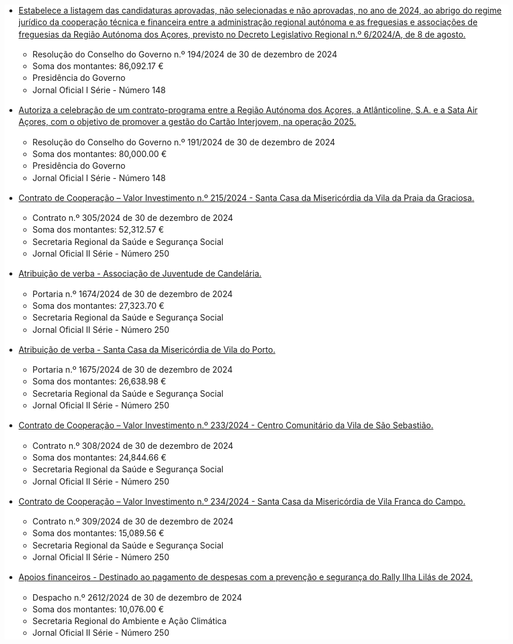 * [Estabelece a listagem das candidaturas aprovadas, não selecionadas e não aprovadas, no ano de 2024, ao abrigo do regime jurídico da cooperação técnica e financeira entre a administração regional autónoma e as freguesias e associações de freguesias da Região Autónoma dos Açores, previsto no Decreto Legislativo Regional n.º 6/2024/A, de 8 de agosto.](https://jo.azores.gov.pt/#/ato/630d4a84-9f6d-4cf6-a547-f4ea09c8ac1e)
  * Resolução do Conselho do Governo n.º 194/2024 de 30 de dezembro de 2024
  * Soma dos montantes: 86,092.17 €
  * Presidência do Governo
  * Jornal Oficial I Série - Número 148

* [Autoriza a celebração de um contrato-programa entre a Região Autónoma dos Açores, a Atlânticoline, S.A. e a Sata Air Açores, com o objetivo de promover a gestão do Cartão Interjovem, na operação 2025.](https://jo.azores.gov.pt/#/ato/5eb95edf-fec6-42b1-bf00-617b0e38d465)
  * Resolução do Conselho do Governo n.º 191/2024 de 30 de dezembro de 2024
  * Soma dos montantes: 80,000.00 €
  * Presidência do Governo
  * Jornal Oficial I Série - Número 148

* [Contrato de Cooperação – Valor Investimento n.º 215/2024 - Santa Casa da Misericórdia da Vila da Praia da Graciosa.](https://jo.azores.gov.pt/#/ato/c51b48df-6949-49ff-9b1e-2aa885ab9058)
  * Contrato n.º 305/2024 de 30 de dezembro de 2024
  * Soma dos montantes: 52,312.57 €
  * Secretaria Regional da Saúde e Segurança Social
  * Jornal Oficial II Série - Número 250

* [Atribuição de verba - Associação de Juventude de Candelária.](https://jo.azores.gov.pt/#/ato/e8ae929c-138d-43aa-9faa-c230d26945a2)
  * Portaria n.º 1674/2024 de 30 de dezembro de 2024
  * Soma dos montantes: 27,323.70 €
  * Secretaria Regional da Saúde e Segurança Social
  * Jornal Oficial II Série - Número 250

* [Atribuição de verba - Santa Casa da Misericórdia de Vila do Porto.](https://jo.azores.gov.pt/#/ato/0fbab1f4-608e-48cd-a9e3-18823251a61d)
  * Portaria n.º 1675/2024 de 30 de dezembro de 2024
  * Soma dos montantes: 26,638.98 €
  * Secretaria Regional da Saúde e Segurança Social
  * Jornal Oficial II Série - Número 250

* [Contrato de Cooperação – Valor Investimento n.º 233/2024 - Centro Comunitário da Vila de São Sebastião.](https://jo.azores.gov.pt/#/ato/4b264f17-e6ec-4a7d-b5f6-6b817fe20414)
  * Contrato n.º 308/2024 de 30 de dezembro de 2024
  * Soma dos montantes: 24,844.66 €
  * Secretaria Regional da Saúde e Segurança Social
  * Jornal Oficial II Série - Número 250

* [Contrato de Cooperação – Valor Investimento n.º 234/2024 - Santa Casa da Misericórdia de Vila Franca do Campo.](https://jo.azores.gov.pt/#/ato/a499df39-66a0-486d-9a4d-8632e3207f70)
  * Contrato n.º 309/2024 de 30 de dezembro de 2024
  * Soma dos montantes: 15,089.56 €
  * Secretaria Regional da Saúde e Segurança Social
  * Jornal Oficial II Série - Número 250

* [Apoios financeiros - Destinado ao pagamento de despesas com a prevenção e segurança do Rally Ilha Lilás de 2024.](https://jo.azores.gov.pt/#/ato/4bf732e3-2c31-4baf-830d-0b350ffc0d0f)
  * Despacho n.º 2612/2024 de 30 de dezembro de 2024
  * Soma dos montantes: 10,076.00 €
  * Secretaria Regional do Ambiente e Ação Climática
  * Jornal Oficial II Série - Número 250
